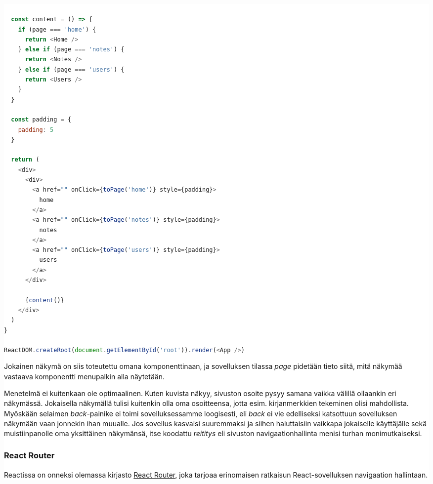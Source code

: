```js

  const content = () => {
    if (page === 'home') {
      return <Home />
    } else if (page === 'notes') {
      return <Notes />
    } else if (page === 'users') {
      return <Users />
    }
  }

  const padding = {
    padding: 5
  }

  return (
    <div>
      <div>
        <a href="" onClick={toPage('home')} style={padding}>
          home
        </a>
        <a href="" onClick={toPage('notes')} style={padding}>
          notes
        </a>
        <a href="" onClick={toPage('users')} style={padding}>
          users
        </a>
      </div>

      {content()}
    </div>
  )
}

ReactDOM.createRoot(document.getElementById('root')).render(<App />)
```

Jokainen näkymä on siis toteutettu omana komponenttinaan, ja sovelluksen tilassa <i>page</i> pidetään tieto siitä, mitä näkymää vastaava komponentti menupalkin alla näytetään.

Menetelmä ei kuitenkaan ole optimaalinen. Kuten kuvista näkyy, sivuston osoite pysyy samana vaikka välillä ollaankin eri näkymässä. Jokaisella näkymällä tulisi kuitenkin olla oma osoitteensa, jotta esim. kirjanmerkkien tekeminen olisi mahdollista. Myöskään selaimen <i>back</i>-painike ei toimi sovelluksessamme loogisesti, eli <i>back</i> ei vie edelliseksi katsottuun sovelluksen näkymään vaan jonnekin ihan muualle. Jos sovellus kasvaisi suuremmaksi ja siihen haluttaisiin vaikkapa jokaiselle käyttäjälle sekä muistiinpanolle oma yksittäinen näkymänsä, itse koodattu <i>reititys</i> eli sivuston navigaationhallinta menisi turhan monimutkaiseksi.

### React Router

Reactissa on onneksi olemassa kirjasto [React Router](https://reactrouter.com/), joka tarjoaa erinomaisen ratkaisun React-sovelluksen navigaation hallintaan.
